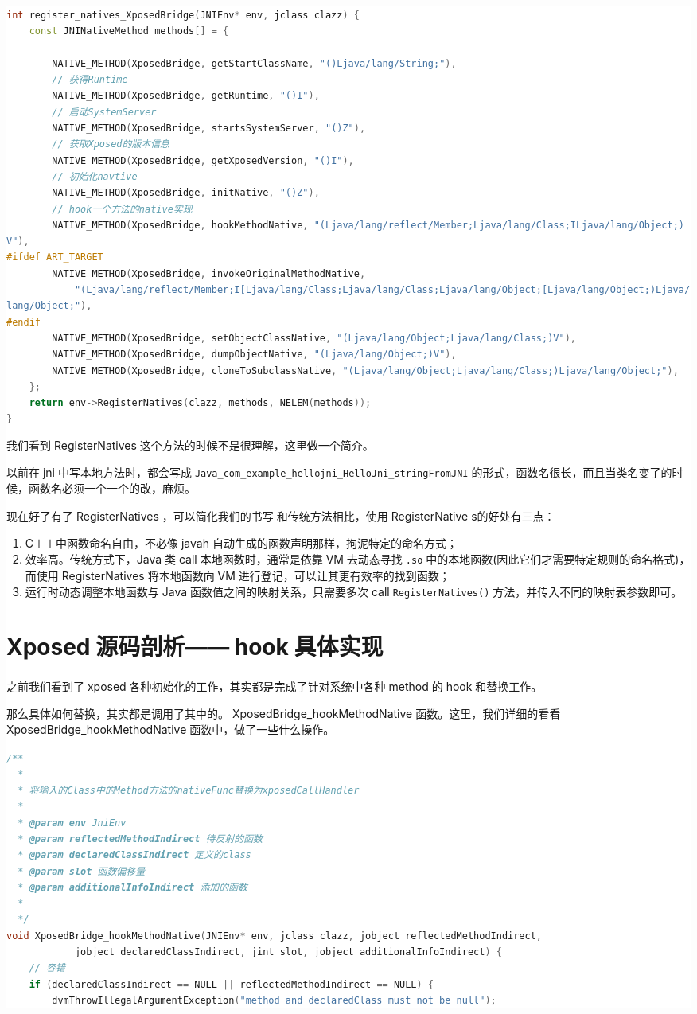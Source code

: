 ```cpp
int register_natives_XposedBridge(JNIEnv* env, jclass clazz) {
    const JNINativeMethod methods[] = {

        NATIVE_METHOD(XposedBridge, getStartClassName, "()Ljava/lang/String;"),
        // 获得Runtime
        NATIVE_METHOD(XposedBridge, getRuntime, "()I"),
        // 启动SystemServer
        NATIVE_METHOD(XposedBridge, startsSystemServer, "()Z"),
        // 获取Xposed的版本信息
        NATIVE_METHOD(XposedBridge, getXposedVersion, "()I"),
        // 初始化navtive
        NATIVE_METHOD(XposedBridge, initNative, "()Z"),
        // hook一个方法的native实现
        NATIVE_METHOD(XposedBridge, hookMethodNative, "(Ljava/lang/reflect/Member;Ljava/lang/Class;ILjava/lang/Object;)V"),
#ifdef ART_TARGET
        NATIVE_METHOD(XposedBridge, invokeOriginalMethodNative,
            "(Ljava/lang/reflect/Member;I[Ljava/lang/Class;Ljava/lang/Class;Ljava/lang/Object;[Ljava/lang/Object;)Ljava/lang/Object;"),
#endif
        NATIVE_METHOD(XposedBridge, setObjectClassNative, "(Ljava/lang/Object;Ljava/lang/Class;)V"),
        NATIVE_METHOD(XposedBridge, dumpObjectNative, "(Ljava/lang/Object;)V"),
        NATIVE_METHOD(XposedBridge, cloneToSubclassNative, "(Ljava/lang/Object;Ljava/lang/Class;)Ljava/lang/Object;"),
    };
    return env->RegisterNatives(clazz, methods, NELEM(methods));
}
```
我们看到 RegisterNatives 这个方法的时候不是很理解，这里做一个简介。

以前在 jni 中写本地方法时，都会写成 `Java_com_example_hellojni_HelloJni_stringFromJNI` 的形式，函数名很长，而且当类名变了的时候，函数名必须一个一个的改，麻烦。

现在好了有了 RegisterNatives ，可以简化我们的书写
和传统方法相比，使用 RegisterNative s的好处有三点：
1. C＋＋中函数命名自由，不必像 javah 自动生成的函数声明那样，拘泥特定的命名方式；
2. 效率高。传统方式下，Java 类 call 本地函数时，通常是依靠 VM 去动态寻找 `.so` 中的本地函数(因此它们才需要特定规则的命名格式)，而使用 RegisterNatives 将本地函数向 VM 进行登记，可以让其更有效率的找到函数；
3. 运行时动态调整本地函数与 Java 函数值之间的映射关系，只需要多次 call  `RegisterNatives()` 方法，并传入不同的映射表参数即可。

# Xposed 源码剖析—— hook 具体实现

之前我们看到了 xposed 各种初始化的工作，其实都是完成了针对系统中各种 method 的 hook 和替换工作。

那么具体如何替换，其实都是调用了其中的。 XposedBridge_hookMethodNative 函数。这里，我们详细的看看 XposedBridge_hookMethodNative 函数中，做了一些什么操作。
```cpp
/**
  *
  * 将输入的Class中的Method方法的nativeFunc替换为xposedCallHandler 
  * 
  * @param env JniEnv
  * @param reflectedMethodIndirect 待反射的函数
  * @param declaredClassIndirect 定义的class
  * @param slot 函数偏移量
  * @param additionalInfoIndirect 添加的函数
  * 
  */
void XposedBridge_hookMethodNative(JNIEnv* env, jclass clazz, jobject reflectedMethodIndirect,
            jobject declaredClassIndirect, jint slot, jobject additionalInfoIndirect) {
    // 容错
    if (declaredClassIndirect == NULL || reflectedMethodIndirect == NULL) {
        dvmThrowIllegalArgumentException("method and declaredClass must not be null");
```